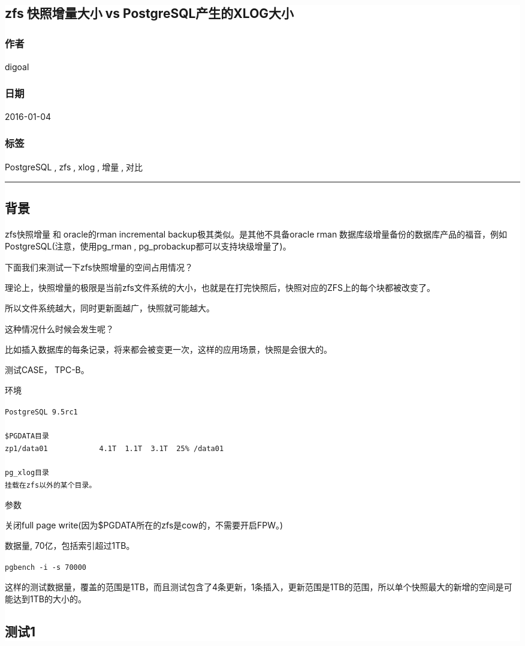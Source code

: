 ## zfs 快照增量大小 vs PostgreSQL产生的XLOG大小  
                            
### 作者                                                                         
digoal                       
                              
### 日期                         
2016-01-04                       
                          
### 标签                       
PostgreSQL , zfs , xlog , 增量 , 对比           
                            
----                      
                               
## 背景                     
zfs快照增量 和 oracle的rman incremental backup极其类似。是其他不具备oracle rman 数据库级增量备份的数据库产品的福音，例如PostgreSQL(注意，使用pg_rman , pg_probackup都可以支持块级增量了)。  
  
下面我们来测试一下zfs快照增量的空间占用情况？  
  
理论上，快照增量的极限是当前zfs文件系统的大小，也就是在打完快照后，快照对应的ZFS上的每个块都被改变了。  
  
所以文件系统越大，同时更新面越广，快照就可能越大。  
  
这种情况什么时候会发生呢？  
  
比如插入数据库的每条记录，将来都会被变更一次，这样的应用场景，快照是会很大的。  
  
测试CASE， TPC-B。  
  
环境  
  
```  
PostgreSQL 9.5rc1  
  
$PGDATA目录  
zp1/data01            4.1T  1.1T  3.1T  25% /data01  
  
pg_xlog目录  
挂载在zfs以外的某个目录。  
```  
  
参数  
  
关闭full page write(因为$PGDATA所在的zfs是cow的，不需要开启FPW。)  
  
数据量, 70亿，包括索引超过1TB。  
  
```  
pgbench -i -s 70000  
```  
  
这样的测试数据量，覆盖的范围是1TB，而且测试包含了4条更新，1条插入，更新范围是1TB的范围，所以单个快照最大的新增的空间是可能达到1TB的大小的。  
  
## 测试1  
  